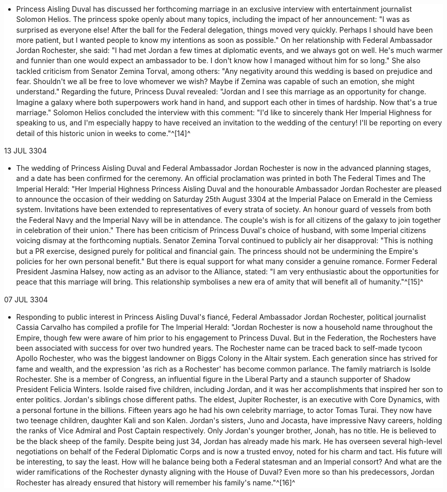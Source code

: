 - Princess Aisling Duval has discussed her forthcoming marriage in an exclusive interview with entertainment journalist Solomon Helios. The princess spoke openly about many topics, including the impact of her announcement: "I was as surprised as everyone else! After the ball for the Federal delegation, things moved very quickly. Perhaps I should have been more patient, but I wanted people to know my intentions as soon as possible." On her relationship with Federal Ambassador Jordan Rochester, she said: "I had met Jordan a few times at diplomatic events, and we always got on well. He's much warmer and funnier than one would expect an ambassador to be. I don't know how I managed without him for so long." She also tackled criticism from Senator Zemina Torval, among others: "Any negativity around this wedding is based on prejudice and fear. Shouldn't we all be free to love whomever we wish? Maybe if Zemina was capable of such an emotion, she might understand." Regarding the future, Princess Duval revealed: "Jordan and I see this marriage as an opportunity for change. Imagine a galaxy where both superpowers work hand in hand, and support each other in times of hardship. Now that's a true marriage." Solomon Helios concluded the interview with this comment: "I'd like to sincerely thank Her Imperial Highness for speaking to us, and I'm especially happy to have received an invitation to the wedding of the century! I'll be reporting on every detail of this historic union in weeks to come."^[14]^

13 JUL 3304

- The wedding of Princess Aisling Duval and Federal Ambassador Jordan Rochester is now in the advanced planning stages, and a date has been confirmed for the ceremony. An official proclamation was printed in both The Federal Times and The Imperial Herald: "Her Imperial Highness Princess Aisling Duval and the honourable Ambassador Jordan Rochester are pleased to announce the occasion of their wedding on Saturday 25th August 3304 at the Imperial Palace on Emerald in the Cemiess system. Invitations have been extended to representatives of every strata of society. An honour guard of vessels from both the Federal Navy and the Imperial Navy will be in attendance. The couple's wish is for all citizens of the galaxy to join together in celebration of their union." There has been criticism of Princess Duval's choice of husband, with some Imperial citizens voicing dismay at the forthcoming nuptials. Senator Zemina Torval continued to publicly air her disapproval: "This is nothing but a PR exercise, designed purely for political and financial gain. The princess should not be undermining the Empire's policies for her own personal benefit." But there is equal support for what many consider a genuine romance. Former Federal President Jasmina Halsey, now acting as an advisor to the Alliance, stated: "I am very enthusiastic about the opportunities for peace that this marriage will bring. This relationship symbolises a new era of amity that will benefit all of humanity."^[15]^

07 JUL 3304

- Responding to public interest in Princess Aisling Duval's fiancé, Federal Ambassador Jordan Rochester, political journalist Cassia Carvalho has compiled a profile for The Imperial Herald: "Jordan Rochester is now a household name throughout the Empire, though few were aware of him prior to his engagement to Princess Duval. But in the Federation, the Rochesters have been associated with success for over two hundred years. The Rochester name can be traced back to self-made tycoon Apollo Rochester, who was the biggest landowner on Biggs Colony in the Altair system. Each generation since has strived for fame and wealth, and the expression 'as rich as a Rochester' has become common parlance. The family matriarch is Isolde Rochester. She is a member of Congress, an influential figure in the Liberal Party and a staunch supporter of Shadow President Felicia Winters. Isolde raised five children, including Jordan, and it was her accomplishments that inspired her son to enter politics. Jordan's siblings chose different paths. The eldest, Jupiter Rochester, is an executive with Core Dynamics, with a personal fortune in the billions. Fifteen years ago he had his own celebrity marriage, to actor Tomas Turai. They now have two teenage children, daughter Kali and son Kalen. Jordan's sisters, Juno and Jocasta, have impressive Navy careers, holding the ranks of Vice Admiral and Post Captain respectively. Only Jordan's younger brother, Jonah, has no title. He is believed to be the black sheep of the family. Despite being just 34, Jordan has already made his mark. He has overseen several high-level negotiations on behalf of the Federal Diplomatic Corps and is now a trusted envoy, noted for his charm and tact. His future will be interesting, to say the least. How will he balance being both a Federal statesman and an Imperial consort? And what are the wider ramifications of the Rochester dynasty aligning with the House of Duval? Even more so than his predecessors, Jordan Rochester has already ensured that history will remember his family's name."^[16]^
